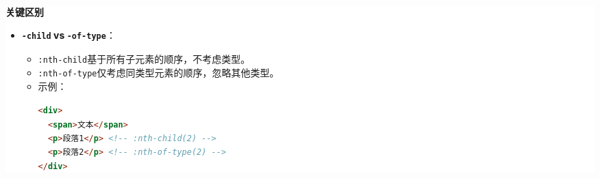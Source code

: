 
**关键区别**

- **`-child` vs `-of-type`**：
  
  - `:nth-child`基于所有子元素的顺序，不考虑类型。
  - `:nth-of-type`仅考虑同类型元素的顺序，忽略其他类型。
  - 示例：
    ```html
    <div>
      <span>文本</span>
      <p>段落1</p> <!-- :nth-child(2) -->
      <p>段落2</p> <!-- :nth-of-type(2) -->
    </div>
    ```
